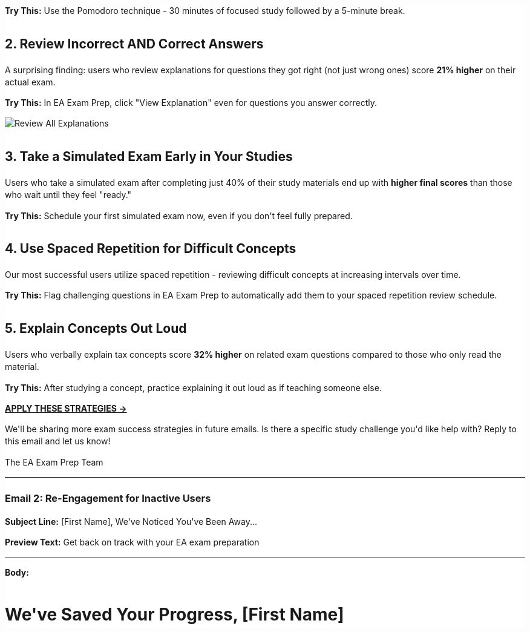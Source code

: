 **Try This:** Use the Pomodoro technique - 30 minutes of focused study followed by a 5-minute break.

## 2. Review Incorrect AND Correct Answers

A surprising finding: users who review explanations for questions they got right (not just wrong ones) score **21% higher** on their actual exam.

**Try This:** In EA Exam Prep, click "View Explanation" even for questions you answer correctly.

![Review All Explanations](https://via.placeholder.com/400x200?text=Review+All+Explanations)

## 3. Take a Simulated Exam Early in Your Studies

Users who take a simulated exam after completing just 40% of their study materials end up with **higher final scores** than those who wait until they feel "ready."

**Try This:** Schedule your first simulated exam now, even if you don't feel fully prepared.

## 4. Use Spaced Repetition for Difficult Concepts

Our most successful users utilize spaced repetition - reviewing difficult concepts at increasing intervals over time.

**Try This:** Flag challenging questions in EA Exam Prep to automatically add them to your spaced repetition review schedule.

## 5. Explain Concepts Out Loud

Users who verbally explain tax concepts score **32% higher** on related exam questions compared to those who only read the material.

**Try This:** After studying a concept, practice explaining it out loud as if teaching someone else.

[**APPLY THESE STRATEGIES →**](#)

We'll be sharing more exam success strategies in future emails. Is there a specific study challenge you'd like help with? Reply to this email and let us know!

The EA Exam Prep Team

---

### Email 2: Re-Engagement for Inactive Users

**Subject Line:** [First Name], We've Noticed You've Been Away...

**Preview Text:** Get back on track with your EA exam preparation

---

**Body:**

# We've Saved Your Progress, [First Name]
